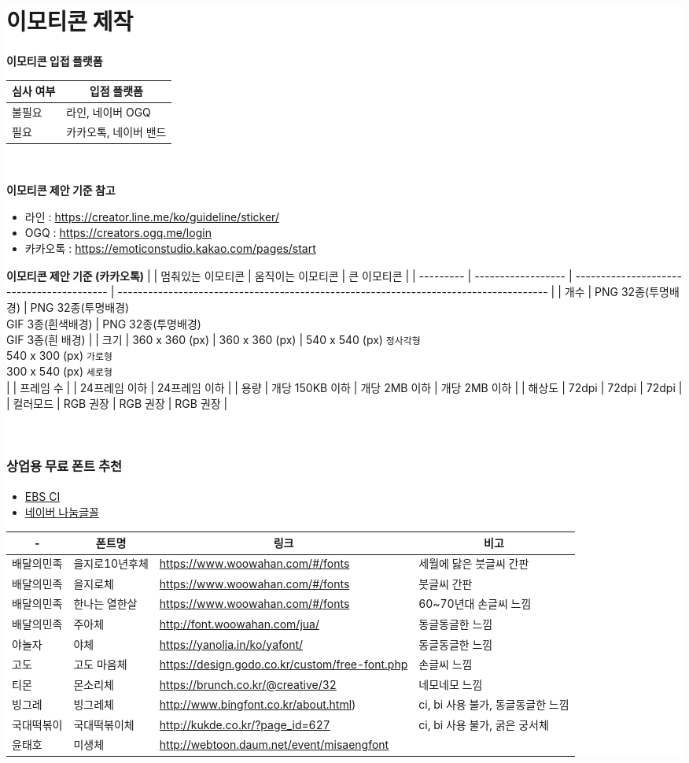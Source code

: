 # 이모티콘 제작 

**이모티콘 입접 플랫폼**

| 심사 여부 | 입점 플랫폼           |
| --------- | --------------------- |
| 불필요    | 라인, 네이버 OGQ      |
| 필요      | 카카오톡, 네이버 밴드 |

<br>

**이모티콘 제안 기준 참고**
- 라인 : https://creator.line.me/ko/guideline/sticker/
- OGQ : https://creators.ogq.me/login
- 카카오톡 : https://emoticonstudio.kakao.com/pages/start

**이모티콘 제안 기준 (카카오톡)**
 |           | 멈춰있는 이모티콘  | 움직이는 이모티콘                         | 큰 이모티콘                                                                           |
 | --------- | ------------------ | ----------------------------------------- | ------------------------------------------------------------------------------------- |
 | 개수      | PNG 32종(투명배경) | PNG 32종(투명배경) <br> GIF 3종(흰색배경) | PNG 32종(투명배경) <br> GIF 3종(흰 배경)                                              |
 | 크기      | 360 x 360 (px)     | 360 x 360 (px)                            | 540 x 540 (px) `정사각형`<br>540 x 300 (px) `가로형` <br>300 x 540 (px) `세로형` <br> |
 | 프레임 수 |                    | 24프레임 이하                             | 24프레임 이하                                                                         |
 | 용량      | 개당 150KB 이하    | 개당 2MB 이하                             | 개당 2MB 이하                                                                         |
 | 해상도    | 72dpi              | 72dpi                                     | 72dpi                                                                                 |
 | 컬러모드  | RGB 권장           | RGB 권장                                  | RGB 권장                                                                              |

<br>

### 상업용 무료 폰트 추천
- [EBS CI](https://about.ebs.co.kr/kor/organization/font?tabVal=hunmin)
- [네이버 나눔글꼴](https://hangeul.naver.com/2017/nanum)

 | -          | 폰트명         | 링크                                           | 비고                              |
 | ---------- | -------------- | ---------------------------------------------- | --------------------------------- |
 | 배달의민족 | 을지로10년후체 | https://www.woowahan.com/#/fonts               | 세월에 닳은 붓글씨 간판           |
 | 배달의민족 | 을지로체       | https://www.woowahan.com/#/fonts               | 붓글씨 간판                       |
 | 배달의민족 | 한나는 열한살  | https://www.woowahan.com/#/fonts               | 60~70년대 손글씨 느낌             |
 | 배달의민족 | 주아체         | http://font.woowahan.com/jua/                  | 동글동글한 느낌                   |
 | 야놀자     | 야체           | https://yanolja.in/ko/yafont/                  | 동글동글한 느낌                   |
 | 고도       | 고도 마음체    | https://design.godo.co.kr/custom/free-font.php | 손글씨 느낌                       |
 | 티몬       | 몬소리체       | https://brunch.co.kr/@creative/32              | 네모네모 느낌                     |
 | 빙그레     | 빙그레체       | http://www.bingfont.co.kr/about.html)          | ci, bi 사용 불가, 동글동글한 느낌 |
 | 국대떡볶이 | 국대떡볶이체   | http://kukde.co.kr/?page_id=627                | ci, bi 사용 불가, 굵은 궁서체     |
 | 윤태호     | 미생체         | http://webtoon.daum.net/event/misaengfont      |
